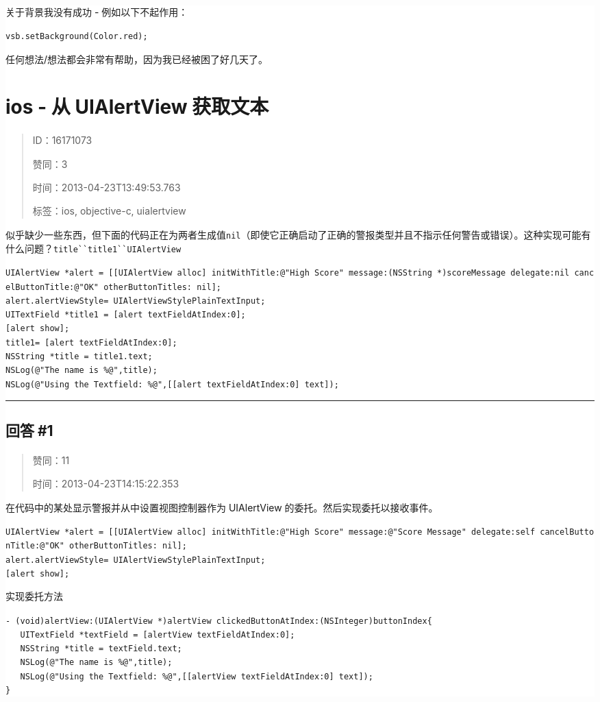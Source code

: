 关于背景我没有成功 - 例如以下不起作用：

```
vsb.setBackground(Color.red); 
```

任何想法/想法都会非常有帮助，因为我已经被困了好几天了。

# ios - 从 UIAlertView 获取文本

> ID：16171073
> 
> 赞同：3
> 
> 时间：2013-04-23T13:49:53.763
> 
> 标签：ios, objective-c, uialertview

似乎缺少一些东西，但下面的代码正在为两者生成值`nil`（即使它正确启动了正确的警报类型并且不指示任何警告或错误）。这种实现可能有什么问题？`title``title1``UIAlertView`

```
UIAlertView *alert = [[UIAlertView alloc] initWithTitle:@"High Score" message:(NSString *)scoreMessage delegate:nil cancelButtonTitle:@"OK" otherButtonTitles: nil];
alert.alertViewStyle= UIAlertViewStylePlainTextInput;
UITextField *title1 = [alert textFieldAtIndex:0];
[alert show];
title1= [alert textFieldAtIndex:0];
NSString *title = title1.text;
NSLog(@"The name is %@",title);
NSLog(@"Using the Textfield: %@",[[alert textFieldAtIndex:0] text]); 
```

* * *

## 回答 #1

> 赞同：11
> 
> 时间：2013-04-23T14:15:22.353

在代码中的某处显示警报并从中设置视图控制器作为 UIAlertView 的委托。然后实现委托以接收事件。

```
UIAlertView *alert = [[UIAlertView alloc] initWithTitle:@"High Score" message:@"Score Message" delegate:self cancelButtonTitle:@"OK" otherButtonTitles: nil];
alert.alertViewStyle= UIAlertViewStylePlainTextInput;
[alert show]; 
```

实现委托方法

```
- (void)alertView:(UIAlertView *)alertView clickedButtonAtIndex:(NSInteger)buttonIndex{
   UITextField *textField = [alertView textFieldAtIndex:0];
   NSString *title = textField.text;
   NSLog(@"The name is %@",title);
   NSLog(@"Using the Textfield: %@",[[alertView textFieldAtIndex:0] text]);
} 
```
